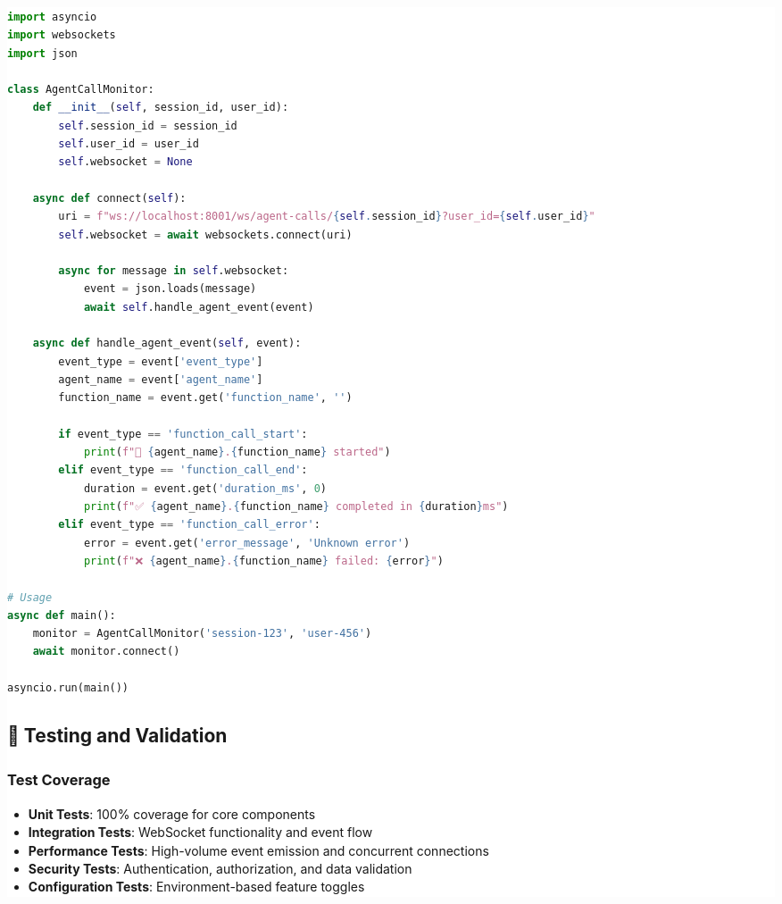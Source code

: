 ```python
import asyncio
import websockets
import json

class AgentCallMonitor:
    def __init__(self, session_id, user_id):
        self.session_id = session_id
        self.user_id = user_id
        self.websocket = None
    
    async def connect(self):
        uri = f"ws://localhost:8001/ws/agent-calls/{self.session_id}?user_id={self.user_id}"
        self.websocket = await websockets.connect(uri)
        
        async for message in self.websocket:
            event = json.loads(message)
            await self.handle_agent_event(event)
    
    async def handle_agent_event(self, event):
        event_type = event['event_type']
        agent_name = event['agent_name']
        function_name = event.get('function_name', '')
        
        if event_type == 'function_call_start':
            print(f"🔵 {agent_name}.{function_name} started")
        elif event_type == 'function_call_end':
            duration = event.get('duration_ms', 0)
            print(f"✅ {agent_name}.{function_name} completed in {duration}ms")
        elif event_type == 'function_call_error':
            error = event.get('error_message', 'Unknown error')
            print(f"❌ {agent_name}.{function_name} failed: {error}")

# Usage
async def main():
    monitor = AgentCallMonitor('session-123', 'user-456')
    await monitor.connect()

asyncio.run(main())
```

## 🧪 Testing and Validation

### **Test Coverage**

- **Unit Tests**: 100% coverage for core components
- **Integration Tests**: WebSocket functionality and event flow
- **Performance Tests**: High-volume event emission and concurrent connections
- **Security Tests**: Authentication, authorization, and data validation
- **Configuration Tests**: Environment-based feature toggles
